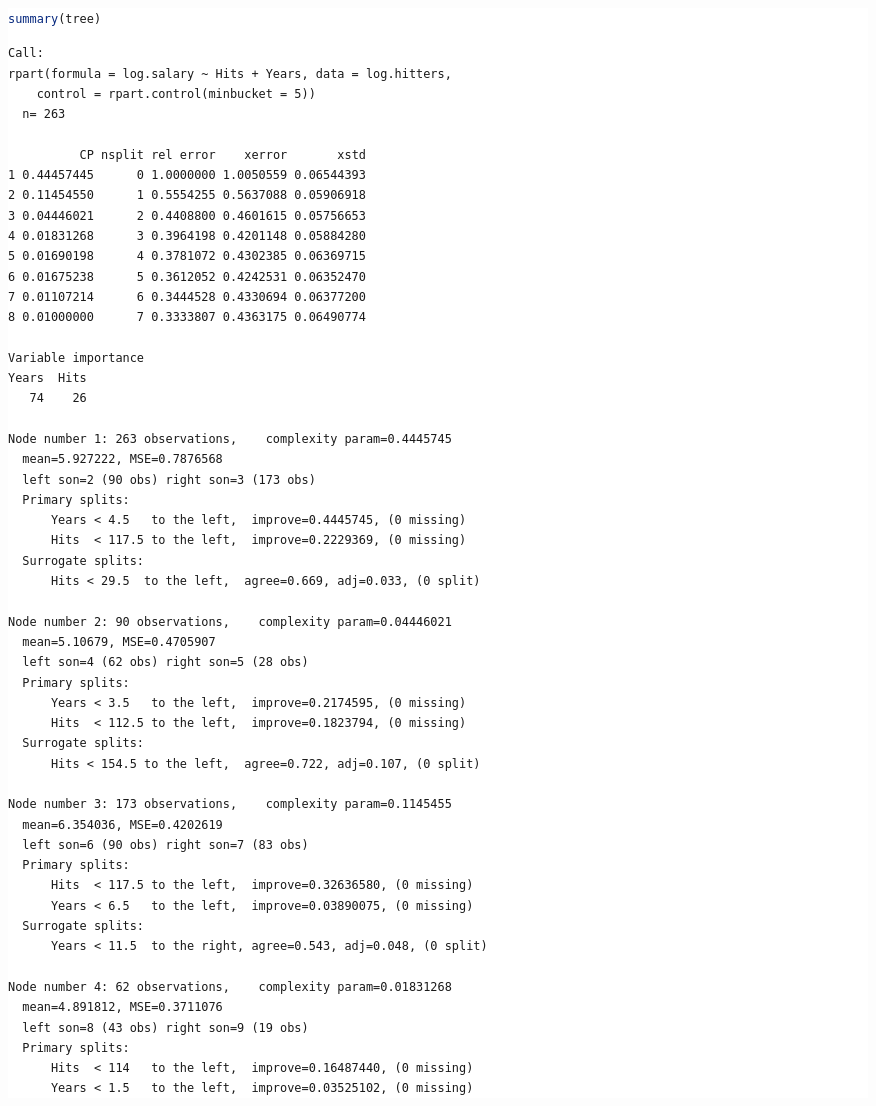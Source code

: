 ```R
summary(tree)
```

    Call:
    rpart(formula = log.salary ~ Hits + Years, data = log.hitters, 
        control = rpart.control(minbucket = 5))
      n= 263 
    
              CP nsplit rel error    xerror       xstd
    1 0.44457445      0 1.0000000 1.0050559 0.06544393
    2 0.11454550      1 0.5554255 0.5637088 0.05906918
    3 0.04446021      2 0.4408800 0.4601615 0.05756653
    4 0.01831268      3 0.3964198 0.4201148 0.05884280
    5 0.01690198      4 0.3781072 0.4302385 0.06369715
    6 0.01675238      5 0.3612052 0.4242531 0.06352470
    7 0.01107214      6 0.3444528 0.4330694 0.06377200
    8 0.01000000      7 0.3333807 0.4363175 0.06490774
    
    Variable importance
    Years  Hits 
       74    26 
    
    Node number 1: 263 observations,    complexity param=0.4445745
      mean=5.927222, MSE=0.7876568 
      left son=2 (90 obs) right son=3 (173 obs)
      Primary splits:
          Years < 4.5   to the left,  improve=0.4445745, (0 missing)
          Hits  < 117.5 to the left,  improve=0.2229369, (0 missing)
      Surrogate splits:
          Hits < 29.5  to the left,  agree=0.669, adj=0.033, (0 split)
    
    Node number 2: 90 observations,    complexity param=0.04446021
      mean=5.10679, MSE=0.4705907 
      left son=4 (62 obs) right son=5 (28 obs)
      Primary splits:
          Years < 3.5   to the left,  improve=0.2174595, (0 missing)
          Hits  < 112.5 to the left,  improve=0.1823794, (0 missing)
      Surrogate splits:
          Hits < 154.5 to the left,  agree=0.722, adj=0.107, (0 split)
    
    Node number 3: 173 observations,    complexity param=0.1145455
      mean=6.354036, MSE=0.4202619 
      left son=6 (90 obs) right son=7 (83 obs)
      Primary splits:
          Hits  < 117.5 to the left,  improve=0.32636580, (0 missing)
          Years < 6.5   to the left,  improve=0.03890075, (0 missing)
      Surrogate splits:
          Years < 11.5  to the right, agree=0.543, adj=0.048, (0 split)
    
    Node number 4: 62 observations,    complexity param=0.01831268
      mean=4.891812, MSE=0.3711076 
      left son=8 (43 obs) right son=9 (19 obs)
      Primary splits:
          Hits  < 114   to the left,  improve=0.16487440, (0 missing)
          Years < 1.5   to the left,  improve=0.03525102, (0 missing)
    